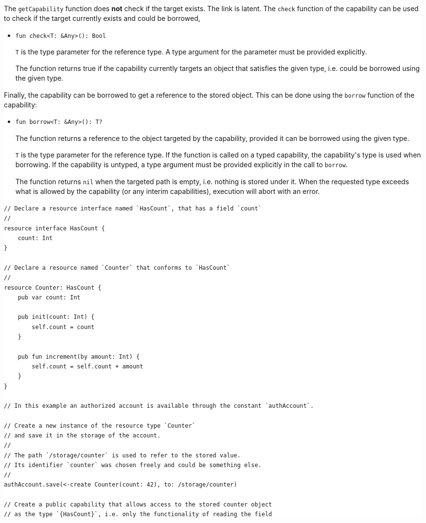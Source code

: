 The `getCapability` function does **not** check if the target exists.
The link is latent.
The `check` function of the capability can be used to check if the target currently exists and could be borrowed,

-
    ```cadence
    fun check<T: &Any>(): Bool
    ```

    `T` is the type parameter for the reference type.
    A type argument for the parameter must be provided explicitly.

    The function returns true if the capability currently targets an object
    that satisfies the given type, i.e. could be borrowed using the given type.

Finally, the capability can be borrowed to get a reference to the stored object.
This can be done using the `borrow` function of the capability:

-
    ```cadence
    fun borrow<T: &Any>(): T?
    ```

    The function returns a reference to the object targeted by the capability,
    provided it can be borrowed using the given type.

    `T` is the type parameter for the reference type.
    If the function is called on a typed capability, the capability's type is used when borrowing.
    If the capability is untyped, a type argument must be provided explicitly in the call to `borrow`.

    The function returns `nil` when the targeted path is empty, i.e. nothing is stored under it.
    When the requested type exceeds what is allowed by the capability (or any interim capabilities),
    execution will abort with an error.

```cadence
// Declare a resource interface named `HasCount`, that has a field `count`
//
resource interface HasCount {
    count: Int
}

// Declare a resource named `Counter` that conforms to `HasCount`
//
resource Counter: HasCount {
    pub var count: Int

    pub init(count: Int) {
        self.count = count
    }

    pub fun increment(by amount: Int) {
        self.count = self.count + amount
    }
}

// In this example an authorized account is available through the constant `authAccount`.

// Create a new instance of the resource type `Counter`
// and save it in the storage of the account.
//
// The path `/storage/counter` is used to refer to the stored value.
// Its identifier `counter` was chosen freely and could be something else.
//
authAccount.save(<-create Counter(count: 42), to: /storage/counter)

// Create a public capability that allows access to the stored counter object
// as the type `{HasCount}`, i.e. only the functionality of reading the field
```